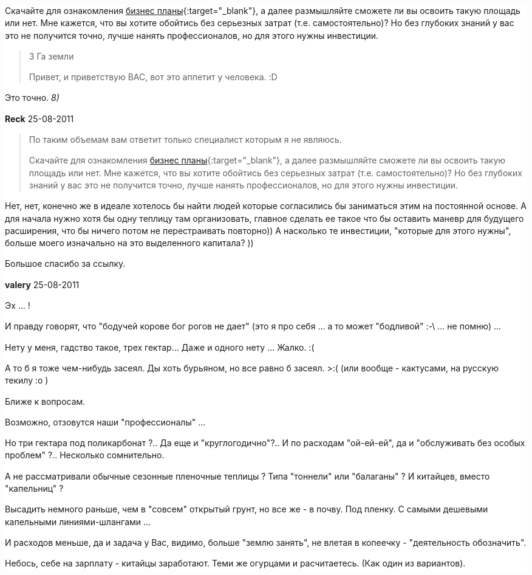 Скачайте для ознакомления [бизнес планы](http://agrotip.ru/biznes/biznes1/){:target="_blank"}, а далее размышляйте сможете ли вы освоить такую площадь или нет. Мне кажется, что вы хотите обойтись без серьезных затрат (т.е. самостоятельно)? Но без глубоких знаний у вас это не получится точно, лучше нанять профессионалов, но для этого нужны инвестиции. 

> 3 Га земли
> 
> Привет, и приветствую ВАС, вот это аппетит у человека. :D

Это точно. *8)*


**Reck** 25-08-2011

> По таким объемам вам ответит только специалист которым я не являюсь.
> 
> Скачайте для ознакомления [бизнес планы](http://agrotip.ru/biznes/biznes1/){:target="_blank"}, а далее размышляйте сможете ли вы освоить такую площадь или нет. Мне кажется, что вы хотите обойтись без серьезных затрат (т.е. самостоятельно)? Но без глубоких знаний у вас это не получится точно, лучше нанять профессионалов, но для этого нужны инвестиции. 

Нет, нет, конечно же в идеале хотелось бы найти людей которые согласились бы заниматься этим на постоянной основе. А для начала нужно хотя бы одну теплицу там организовать, главное сделать ее такое что бы оставить маневр для будущего расширения, что бы ничего потом не перестраивать повторно)) А насколько те инвестиции, "которые для этого нужны", больше моего изначально на это выделенного капитала? ))

Большое спасибо за ссылку.


**valery** 25-08-2011

Эх ... !

И правду говорят, что "бодучей корове бог рогов не дает" (это я про себя ... а то может "бодливой" :-\ ... не помню) ...

Нету у меня, гадство такое, трех гектар... Даже и одного нету ... Жалко. :(

А то б я тоже чем-нибудь засеял. Ды хоть бурьяном, но все равно б засеял. &gt;:( (или вообще - кактусами, на русскую текилу :o )

Ближе к вопросам.

Возможно, отзовутся наши "профессионалы" ...

Но три гектара под поликарбонат ?.. Да еще и "круглогодично"?.. И по расходам "ой-ей-ей", да и "обслуживать без особых проблем" ?.. Несколько сомнительно.

А не рассматривали обычные сезонные пленочные теплицы ? Типа "тоннели" или "балаганы" ? И китайцев, вместо "капельниц" ?

Высадить немного раньше, чем в "совсем" открытый грунт, но все же - в почву. Под пленку. С самыми дешевыми капельными линиями-шлангами ...

И расходов меньше, да и задача у Вас, видимо, больше "землю занять", не влетая в копеечку - "деятельность обозначить".

Небось, себе на зарплату - китайцы заработают. Теми же огурцами и расчитаетесь. (Как один из вариантов).
